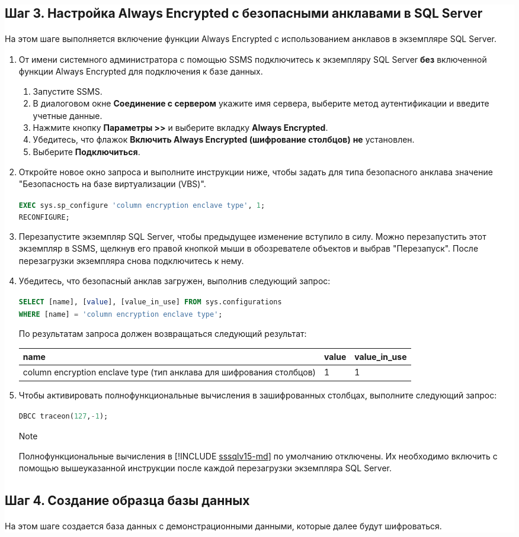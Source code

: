 ## <a name="step-3-enable-always-encrypted-with-secure-enclaves-in-sql-server"></a>Шаг 3. Настройка Always Encrypted с безопасными анклавами в SQL Server

На этом шаге выполняется включение функции Always Encrypted с использованием анклавов в экземпляре SQL Server.

1. От имени системного администратора с помощью SSMS подключитесь к экземпляру SQL Server **без** включенной функции Always Encrypted для подключения к базе данных.
    1. Запустите SSMS.
    1. В диалоговом окне **Соединение с сервером** укажите имя сервера, выберите метод аутентификации и введите учетные данные.
    1. Нажмите кнопку **Параметры >>** и выберите вкладку **Always Encrypted**.
    1. Убедитесь, что флажок **Включить Always Encrypted (шифрование столбцов)** **не** установлен.
    1. Выберите **Подключиться**.

2. Откройте новое окно запроса и выполните инструкции ниже, чтобы задать для типа безопасного анклава значение "Безопасность на базе виртуализации (VBS)".

   ```sql
   EXEC sys.sp_configure 'column encryption enclave type', 1;
   RECONFIGURE;
   ```

3. Перезапустите экземпляр SQL Server, чтобы предыдущее изменение вступило в силу. Можно перезапустить этот экземпляр в SSMS, щелкнув его правой кнопкой мыши в обозревателе объектов и выбрав "Перезапуск". После перезагрузки экземпляра снова подключитесь к нему.

4. Убедитесь, что безопасный анклав загружен, выполнив следующий запрос:

   ```sql
   SELECT [name], [value], [value_in_use] FROM sys.configurations
   WHERE [name] = 'column encryption enclave type';
   ```

    По результатам запроса должен возвращаться следующий результат:  

    | name                           | value | value_in_use |
    | ------------------------------ | ----- | -------------- |
    | column encryption enclave type (тип анклава для шифрования столбцов) | 1     | 1              |

5. Чтобы активировать полнофункциональные вычисления в зашифрованных столбцах, выполните следующий запрос:

   ```sql
   DBCC traceon(127,-1);
   ```

    > [!NOTE]
    > Полнофункциональные вычисления в [!INCLUDE [sssqlv15-md](../../includes/sssqlv15-md.md)] по умолчанию отключены. Их необходимо включить с помощью вышеуказанной инструкции после каждой перезагрузки экземпляра SQL Server.

## <a name="step-4-create-a-sample-database"></a>Шаг 4. Создание образца базы данных
На этом шаге создается база данных с демонстрационными данными, которые далее будут шифроваться.
